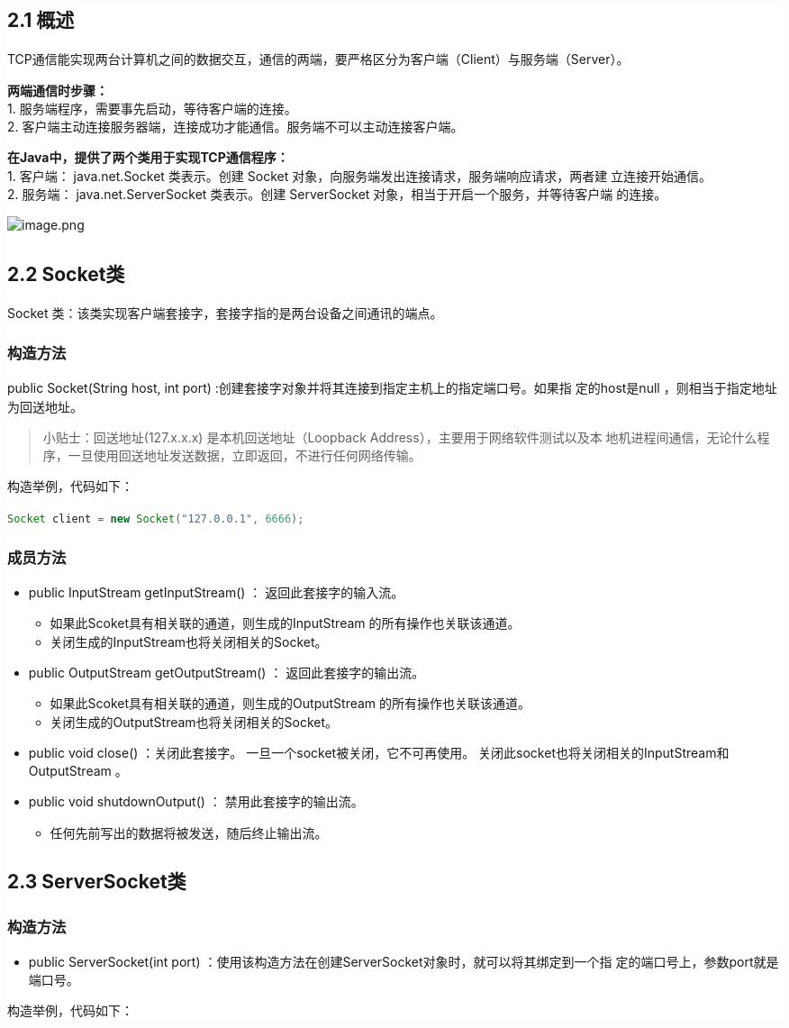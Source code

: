 ## 2.1 概述

TCP通信能实现两台计算机之间的数据交互，通信的两端，要严格区分为客户端（Client）与服务端（Server）。

**两端通信时步骤：**  
    1. 服务端程序，需要事先启动，等待客户端的连接。  
    2. 客户端主动连接服务器端，连接成功才能通信。服务端不可以主动连接客户端。

**在Java中，提供了两个类用于实现TCP通信程序：**  
    1. 客户端： java.net.Socket 类表示。创建 Socket 对象，向服务端发出连接请求，服务端响应请求，两者建 立连接开始通信。   
    2. 服务端： java.net.ServerSocket 类表示。创建 ServerSocket 对象，相当于开启一个服务，并等待客户端 的连接。
    
![image.png](https://upload-images.jianshu.io/upload_images/4617498-552fc90f28ac7f15.png?imageMogr2/auto-orient/strip%7CimageView2/2/w/1240)

## 2.2 Socket类

Socket 类：该类实现客户端套接字，套接字指的是两台设备之间通讯的端点。

### 构造方法

public Socket(String host, int port) :创建套接字对象并将其连接到指定主机上的指定端口号。如果指 定的host是null ，则相当于指定地址为回送地址。

> 小贴士：回送地址(127.x.x.x) 是本机回送地址（Loopback Address），主要用于网络软件测试以及本 地机进程间通信，无论什么程序，一旦使用回送地址发送数据，立即返回，不进行任何网络传输。

构造举例，代码如下：
```java 
Socket client = new Socket("127.0.0.1", 6666);
```

### 成员方法

* public InputStream getInputStream() ： 返回此套接字的输入流。 
    * 如果此Scoket具有相关联的通道，则生成的InputStream 的所有操作也关联该通道。 
    * 关闭生成的InputStream也将关闭相关的Socket。
    
* public OutputStream getOutputStream() ： 返回此套接字的输出流。
    * 如果此Scoket具有相关联的通道，则生成的OutputStream 的所有操作也关联该通道。     
    * 关闭生成的OutputStream也将关闭相关的Socket。
    
* public void close() ：关闭此套接字。
    一旦一个socket被关闭，它不可再使用。
    关闭此socket也将关闭相关的InputStream和OutputStream 。
    
* public void shutdownOutput() ： 禁用此套接字的输出流。
    * 任何先前写出的数据将被发送，随后终止输出流。
    
## 2.3 ServerSocket类

### 构造方法

* public ServerSocket(int port) ：使用该构造方法在创建ServerSocket对象时，就可以将其绑定到一个指 定的端口号上，参数port就是端口号。        

构造举例，代码如下：
